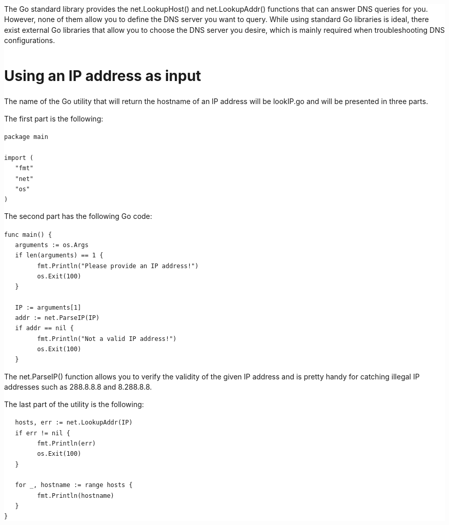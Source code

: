 The Go standard library provides the net.LookupHost() and net.LookupAddr() functions that can answer DNS queries for you. However, none of them allow you to define the DNS server you want to query. While using standard Go libraries is ideal, there exist external Go libraries that allow you to choose the DNS server you desire, which is mainly required when troubleshooting DNS configurations.

# Using an IP address as input

The name of the Go utility that will return the hostname of an IP address will be lookIP.go and will be presented in three parts.

The first part is the following:

```markup
package main 
 
import ( 
   "fmt" 
   "net" 
   "os" 
) 
```

The second part has the following Go code:

```markup
func main() { 
   arguments := os.Args 
   if len(arguments) == 1 { 
         fmt.Println("Please provide an IP address!") 
         os.Exit(100) 
   } 
 
   IP := arguments[1] 
   addr := net.ParseIP(IP) 
   if addr == nil { 
         fmt.Println("Not a valid IP address!") 
         os.Exit(100) 
   } 
```

The net.ParseIP() function allows you to verify the validity of the given IP address and is pretty handy for catching illegal IP addresses such as 288.8.8.8 and 8.288.8.8.

The last part of the utility is the following:

```markup
   hosts, err := net.LookupAddr(IP) 
   if err != nil { 
         fmt.Println(err) 
         os.Exit(100) 
   } 
 
   for _, hostname := range hosts { 
         fmt.Println(hostname) 
   } 
} 
```
